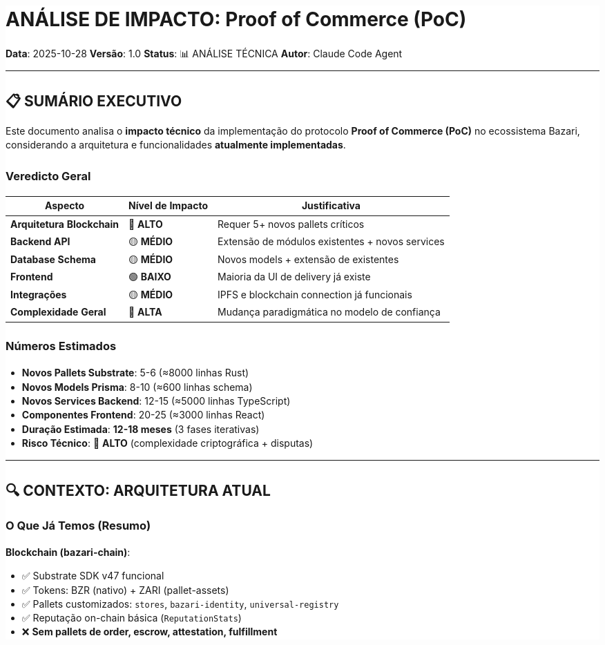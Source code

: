 # ANÁLISE DE IMPACTO: Proof of Commerce (PoC)

**Data**: 2025-10-28
**Versão**: 1.0
**Status**: 📊 ANÁLISE TÉCNICA
**Autor**: Claude Code Agent

---

## 📋 SUMÁRIO EXECUTIVO

Este documento analisa o **impacto técnico** da implementação do protocolo **Proof of Commerce (PoC)** no ecossistema Bazari, considerando a arquitetura e funcionalidades **atualmente implementadas**.

### Veredicto Geral

| Aspecto | Nível de Impacto | Justificativa |
|---------|------------------|---------------|
| **Arquitetura Blockchain** | 🔴 **ALTO** | Requer 5+ novos pallets críticos |
| **Backend API** | 🟡 **MÉDIO** | Extensão de módulos existentes + novos services |
| **Database Schema** | 🟡 **MÉDIO** | Novos models + extensão de existentes |
| **Frontend** | 🟢 **BAIXO** | Maioria da UI de delivery já existe |
| **Integrações** | 🟡 **MÉDIO** | IPFS e blockchain connection já funcionais |
| **Complexidade Geral** | 🔴 **ALTA** | Mudança paradigmática no modelo de confiança |

### Números Estimados

- **Novos Pallets Substrate**: 5-6 (≈8000 linhas Rust)
- **Novos Models Prisma**: 8-10 (≈600 linhas schema)
- **Novos Services Backend**: 12-15 (≈5000 linhas TypeScript)
- **Componentes Frontend**: 20-25 (≈3000 linhas React)
- **Duração Estimada**: **12-18 meses** (3 fases iterativas)
- **Risco Técnico**: 🔴 **ALTO** (complexidade criptográfica + disputas)

---

## 🔍 CONTEXTO: ARQUITETURA ATUAL

### O Que Já Temos (Resumo)

**Blockchain (bazari-chain)**:
- ✅ Substrate SDK v47 funcional
- ✅ Tokens: BZR (nativo) + ZARI (pallet-assets)
- ✅ Pallets customizados: `stores`, `bazari-identity`, `universal-registry`
- ✅ Reputação on-chain básica (`ReputationStats`)
- ❌ **Sem pallets de order, escrow, attestation, fulfillment**
